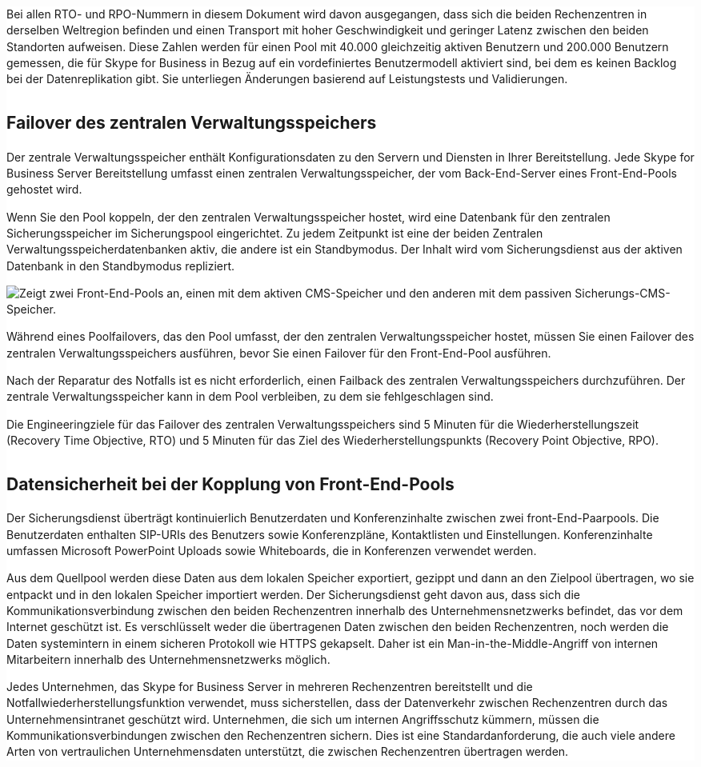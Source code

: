 Bei allen RTO- und RPO-Nummern in diesem Dokument wird davon ausgegangen, dass sich die beiden Rechenzentren in derselben Weltregion befinden und einen Transport mit hoher Geschwindigkeit und geringer Latenz zwischen den beiden Standorten aufweisen. Diese Zahlen werden für einen Pool mit 40.000 gleichzeitig aktiven Benutzern und 200.000 Benutzern gemessen, die für Skype for Business in Bezug auf ein vordefiniertes Benutzermodell aktiviert sind, bei dem es keinen Backlog bei der Datenreplikation gibt. Sie unterliegen Änderungen basierend auf Leistungstests und Validierungen.
  
## <a name="central-management-store-failover"></a>Failover des zentralen Verwaltungsspeichers

Der zentrale Verwaltungsspeicher enthält Konfigurationsdaten zu den Servern und Diensten in Ihrer Bereitstellung. Jede Skype for Business Server Bereitstellung umfasst einen zentralen Verwaltungsspeicher, der vom Back-End-Server eines Front-End-Pools gehostet wird.
  
Wenn Sie den Pool koppeln, der den zentralen Verwaltungsspeicher hostet, wird eine Datenbank für den zentralen Sicherungsspeicher im Sicherungspool eingerichtet. Zu jedem Zeitpunkt ist eine der beiden Zentralen Verwaltungsspeicherdatenbanken aktiv, die andere ist ein Standbymodus. Der Inhalt wird vom Sicherungsdienst aus der aktiven Datenbank in den Standbymodus repliziert.
  
![Zeigt zwei Front-End-Pools an, einen mit dem aktiven CMS-Speicher und den anderen mit dem passiven Sicherungs-CMS-Speicher.](../../media/aa479398-eb56-4854-8d50-1eff39c58a56.jpg)
  
Während eines Poolfailovers, das den Pool umfasst, der den zentralen Verwaltungsspeicher hostet, müssen Sie einen Failover des zentralen Verwaltungsspeichers ausführen, bevor Sie einen Failover für den Front-End-Pool ausführen.
  
Nach der Reparatur des Notfalls ist es nicht erforderlich, einen Failback des zentralen Verwaltungsspeichers durchzuführen. Der zentrale Verwaltungsspeicher kann in dem Pool verbleiben, zu dem sie fehlgeschlagen sind.
  
Die Engineeringziele für das Failover des zentralen Verwaltungsspeichers sind 5 Minuten für die Wiederherstellungszeit (Recovery Time Objective, RTO) und 5 Minuten für das Ziel des Wiederherstellungspunkts (Recovery Point Objective, RPO).
  
## <a name="front-end-pool-pairing-data-security"></a>Datensicherheit bei der Kopplung von Front-End-Pools

Der Sicherungsdienst überträgt kontinuierlich Benutzerdaten und Konferenzinhalte zwischen zwei front-End-Paarpools. Die Benutzerdaten enthalten SIP-URIs des Benutzers sowie Konferenzpläne, Kontaktlisten und Einstellungen. Konferenzinhalte umfassen Microsoft PowerPoint Uploads sowie Whiteboards, die in Konferenzen verwendet werden.
  
Aus dem Quellpool werden diese Daten aus dem lokalen Speicher exportiert, gezippt und dann an den Zielpool übertragen, wo sie entpackt und in den lokalen Speicher importiert werden. Der Sicherungsdienst geht davon aus, dass sich die Kommunikationsverbindung zwischen den beiden Rechenzentren innerhalb des Unternehmensnetzwerks befindet, das vor dem Internet geschützt ist. Es verschlüsselt weder die übertragenen Daten zwischen den beiden Rechenzentren, noch werden die Daten systemintern in einem sicheren Protokoll wie HTTPS gekapselt. Daher ist ein Man-in-the-Middle-Angriff von internen Mitarbeitern innerhalb des Unternehmensnetzwerks möglich.
  
Jedes Unternehmen, das Skype for Business Server in mehreren Rechenzentren bereitstellt und die Notfallwiederherstellungsfunktion verwendet, muss sicherstellen, dass der Datenverkehr zwischen Rechenzentren durch das Unternehmensintranet geschützt wird. Unternehmen, die sich um internen Angriffsschutz kümmern, müssen die Kommunikationsverbindungen zwischen den Rechenzentren sichern. Dies ist eine Standardanforderung, die auch viele andere Arten von vertraulichen Unternehmensdaten unterstützt, die zwischen Rechenzentren übertragen werden.
  
